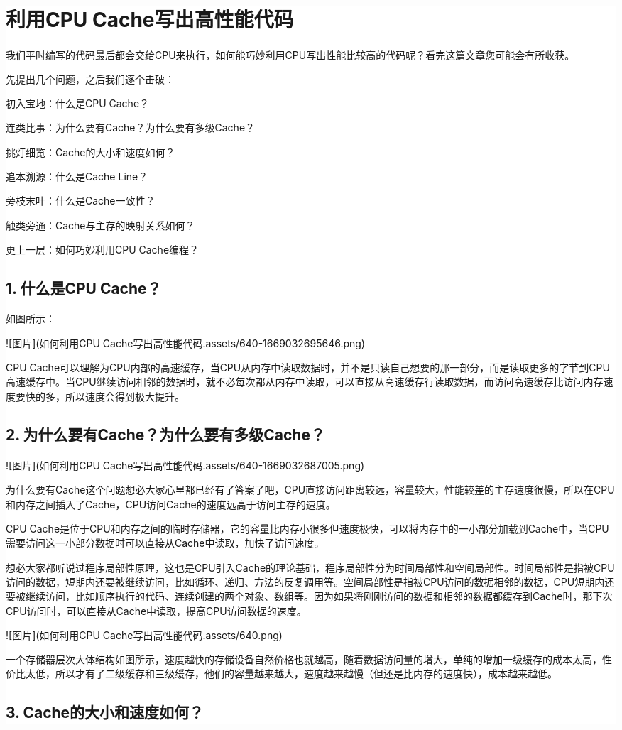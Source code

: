 # 利用CPU Cache写出高性能代码

我们平时编写的代码最后都会交给CPU来执行，如何能巧妙利用CPU写出性能比较高的代码呢？看完这篇文章您可能会有所收获。



先提出几个问题，之后我们逐个击破：

初入宝地：什么是CPU Cache？

连类比事：为什么要有Cache？为什么要有多级Cache？

挑灯细览：Cache的大小和速度如何？

追本溯源：什么是Cache Line？

旁枝末叶：什么是Cache一致性？

触类旁通：Cache与主存的映射关系如何？

更上一层：如何巧妙利用CPU Cache编程？



## **1. 什么是CPU Cache？**

如图所示：

![图片](如何利用CPU Cache写出高性能代码.assets/640-1669032695646.png)

CPU Cache可以理解为CPU内部的高速缓存，当CPU从内存中读取数据时，并不是只读自己想要的那一部分，而是读取更多的字节到CPU高速缓存中。当CPU继续访问相邻的数据时，就不必每次都从内存中读取，可以直接从高速缓存行读取数据，而访问高速缓存比访问内存速度要快的多，所以速度会得到极大提升。



## **2. 为什么要有Cache？为什么要有多级Cache？**

![图片](如何利用CPU Cache写出高性能代码.assets/640-1669032687005.png)

为什么要有Cache这个问题想必大家心里都已经有了答案了吧，CPU直接访问距离较远，容量较大，性能较差的主存速度很慢，所以在CPU和内存之间插入了Cache，CPU访问Cache的速度远高于访问主存的速度。

CPU Cache是位于CPU和内存之间的临时存储器，它的容量比内存小很多但速度极快，可以将内存中的一小部分加载到Cache中，当CPU需要访问这一小部分数据时可以直接从Cache中读取，加快了访问速度。

想必大家都听说过程序局部性原理，这也是CPU引入Cache的理论基础，程序局部性分为时间局部性和空间局部性。时间局部性是指被CPU访问的数据，短期内还要被继续访问，比如循环、递归、方法的反复调用等。空间局部性是指被CPU访问的数据相邻的数据，CPU短期内还要被继续访问，比如顺序执行的代码、连续创建的两个对象、数组等。因为如果将刚刚访问的数据和相邻的数据都缓存到Cache时，那下次CPU访问时，可以直接从Cache中读取，提高CPU访问数据的速度。

![图片](如何利用CPU Cache写出高性能代码.assets/640.png)

一个存储器层次大体结构如图所示，速度越快的存储设备自然价格也就越高，随着数据访问量的增大，单纯的增加一级缓存的成本太高，性价比太低，所以才有了二级缓存和三级缓存，他们的容量越来越大，速度越来越慢（但还是比内存的速度快），成本越来越低。



## **3. Cache的大小和速度如何？**
